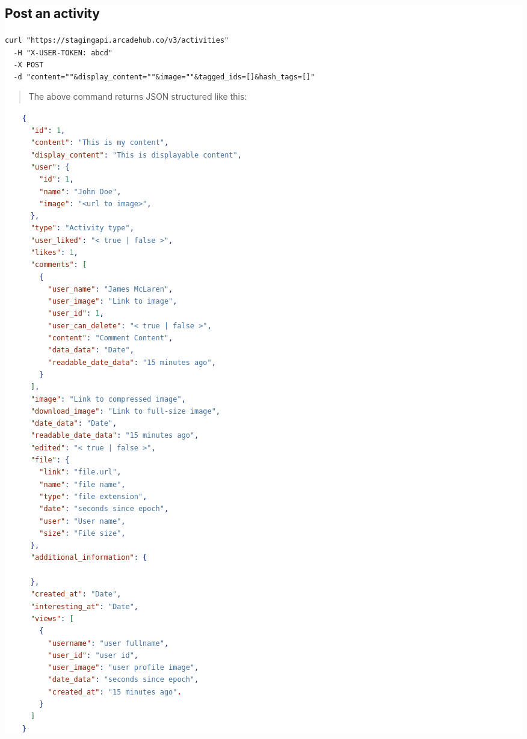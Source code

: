 ## Post an activity

```shell
curl "https://stagingapi.arcadehub.co/v3/activities"
  -H "X-USER-TOKEN: abcd"
  -X POST
  -d "content=""&display_content=""&image=""&tagged_ids=[]&hash_tags=[]"
```

> The above command returns JSON structured like this:

```json
    {
      "id": 1,
      "content": "This is my content",
      "display_content": "This is displayable content",
      "user": {
        "id": 1,
        "name": "John Doe",
        "image": "<url to image>",
      },
      "type": "Activity type",
      "user_liked": "< true | false >",
      "likes": 1,
      "comments": [
        {
          "user_name": "James McLaren",
          "user_image": "Link to image",
          "user_id": 1,
          "user_can_delete": "< true | false >",
          "content": "Comment Content",
          "data_data": "Date",
          "readable_date_data": "15 minutes ago",
        }
      ],
      "image": "Link to compressed image",
      "download_image": "Link to full-size image",
      "date_data": "Date",
      "readable_date_data": "15 minutes ago",
      "edited": "< true | false >",
      "file": {
        "link": "file.url",
        "name": "file name",
        "type": "file extension",
        "date": "seconds since epoch",
        "user": "User name",
        "size": "File size",
      },
      "additional_information": {

      },
      "created_at": "Date",
      "interesting_at": "Date",
      "views": [
        {
          "username": "user fullname",
          "user_id": "user id",
          "user_image": "user profile image",
          "date_data": "seconds since epoch",
          "created_at": "15 minutes ago".
        }
      ]
    }
```
